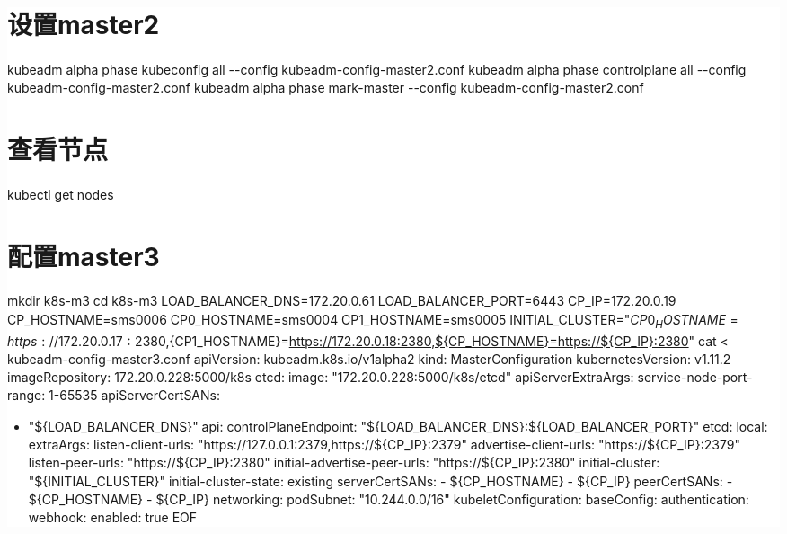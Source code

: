# 设置master2
kubeadm alpha phase kubeconfig all --config kubeadm-config-master2.conf
kubeadm alpha phase controlplane all --config kubeadm-config-master2.conf
kubeadm alpha phase mark-master --config kubeadm-config-master2.conf

# 查看节点
kubectl get nodes


# 配置master3
mkdir k8s-m3
cd k8s-m3
LOAD_BALANCER_DNS=172.20.0.61
LOAD_BALANCER_PORT=6443
CP_IP=172.20.0.19
CP_HOSTNAME=sms0006
CP0_HOSTNAME=sms0004
CP1_HOSTNAME=sms0005
INITIAL_CLUSTER="${CP0_HOSTNAME}=https://172.20.0.17:2380,${CP1_HOSTNAME}=https://172.20.0.18:2380,${CP_HOSTNAME}=https://${CP_IP}:2380"
cat <<EOF > kubeadm-config-master3.conf
apiVersion: kubeadm.k8s.io/v1alpha2
kind: MasterConfiguration
kubernetesVersion: v1.11.2
imageRepository: 172.20.0.228:5000/k8s
etcd:
  image: "172.20.0.228:5000/k8s/etcd"
apiServerExtraArgs:
  service-node-port-range: 1-65535
apiServerCertSANs:
- "${LOAD_BALANCER_DNS}"
api:
  controlPlaneEndpoint: "${LOAD_BALANCER_DNS}:${LOAD_BALANCER_PORT}"
etcd:
  local:
    extraArgs:
      listen-client-urls: "https://127.0.0.1:2379,https://${CP_IP}:2379"
      advertise-client-urls: "https://${CP_IP}:2379"
      listen-peer-urls: "https://${CP_IP}:2380"
      initial-advertise-peer-urls: "https://${CP_IP}:2380"
      initial-cluster: "${INITIAL_CLUSTER}"
      initial-cluster-state: existing
    serverCertSANs:
      - ${CP_HOSTNAME}
      - ${CP_IP}
    peerCertSANs:
      - ${CP_HOSTNAME}
      - ${CP_IP}
networking:
  podSubnet: "10.244.0.0/16"
kubeletConfiguration:
  baseConfig:
    authentication:
      webhook:
        enabled: true
EOF
